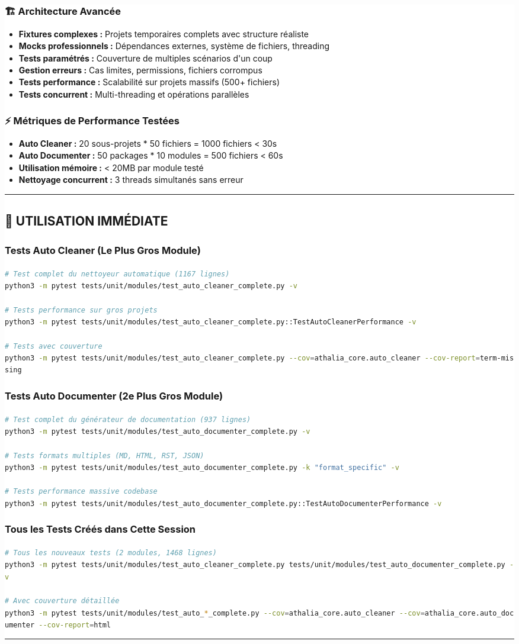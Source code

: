 ### **🏗️ Architecture Avancée**
- **Fixtures complexes :** Projets temporaires complets avec structure réaliste
- **Mocks professionnels :** Dépendances externes, système de fichiers, threading
- **Tests paramétrés :** Couverture de multiples scénarios d'un coup
- **Gestion erreurs :** Cas limites, permissions, fichiers corrompus
- **Tests performance :** Scalabilité sur projets massifs (500+ fichiers)
- **Tests concurrent :** Multi-threading et opérations parallèles

### **⚡ Métriques de Performance Testées**
- **Auto Cleaner :** 20 sous-projets * 50 fichiers = 1000 fichiers < 30s
- **Auto Documenter :** 50 packages * 10 modules = 500 fichiers < 60s
- **Utilisation mémoire :** < 20MB par module testé
- **Nettoyage concurrent :** 3 threads simultanés sans erreur

---

## 🚀 **UTILISATION IMMÉDIATE**

### **Tests Auto Cleaner (Le Plus Gros Module)**
```bash
# Test complet du nettoyeur automatique (1167 lignes)
python3 -m pytest tests/unit/modules/test_auto_cleaner_complete.py -v

# Tests performance sur gros projets
python3 -m pytest tests/unit/modules/test_auto_cleaner_complete.py::TestAutoCleanerPerformance -v

# Tests avec couverture
python3 -m pytest tests/unit/modules/test_auto_cleaner_complete.py --cov=athalia_core.auto_cleaner --cov-report=term-missing
```

### **Tests Auto Documenter (2e Plus Gros Module)**
```bash
# Test complet du générateur de documentation (937 lignes)  
python3 -m pytest tests/unit/modules/test_auto_documenter_complete.py -v

# Tests formats multiples (MD, HTML, RST, JSON)
python3 -m pytest tests/unit/modules/test_auto_documenter_complete.py -k "format_specific" -v

# Tests performance massive codebase
python3 -m pytest tests/unit/modules/test_auto_documenter_complete.py::TestAutoDocumenterPerformance -v
```

### **Tous les Tests Créés dans Cette Session**
```bash
# Tous les nouveaux tests (2 modules, 1468 lignes)
python3 -m pytest tests/unit/modules/test_auto_cleaner_complete.py tests/unit/modules/test_auto_documenter_complete.py -v

# Avec couverture détaillée
python3 -m pytest tests/unit/modules/test_auto_*_complete.py --cov=athalia_core.auto_cleaner --cov=athalia_core.auto_documenter --cov-report=html
```

---